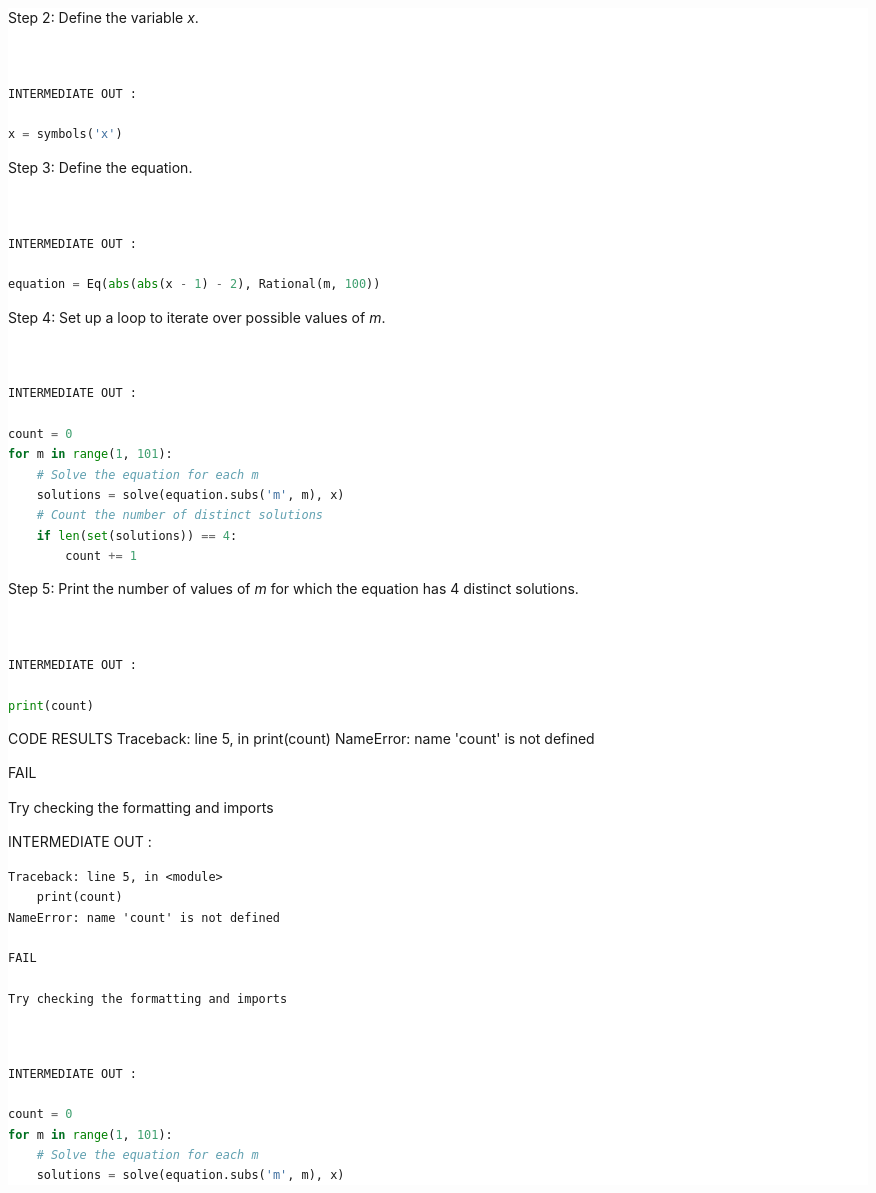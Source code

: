 Step 2: Define the variable $x$.
```python


INTERMEDIATE OUT :

x = symbols('x')
```

Step 3: Define the equation.
```python


INTERMEDIATE OUT :

equation = Eq(abs(abs(x - 1) - 2), Rational(m, 100))
```

Step 4: Set up a loop to iterate over possible values of $m$.
```python


INTERMEDIATE OUT :

count = 0
for m in range(1, 101):
    # Solve the equation for each m
    solutions = solve(equation.subs('m', m), x)
    # Count the number of distinct solutions
    if len(set(solutions)) == 4:
        count += 1
```

Step 5: Print the number of values of $m$ for which the equation has 4 distinct solutions.
```python


INTERMEDIATE OUT :

print(count)
```

CODE RESULTS Traceback: line 5, in <module>
    print(count)
NameError: name 'count' is not defined

FAIL

Try checking the formatting and imports

INTERMEDIATE OUT :
```output
Traceback: line 5, in <module>
    print(count)
NameError: name 'count' is not defined

FAIL

Try checking the formatting and imports
```
```python


INTERMEDIATE OUT :

count = 0
for m in range(1, 101):
    # Solve the equation for each m
    solutions = solve(equation.subs('m', m), x)
```